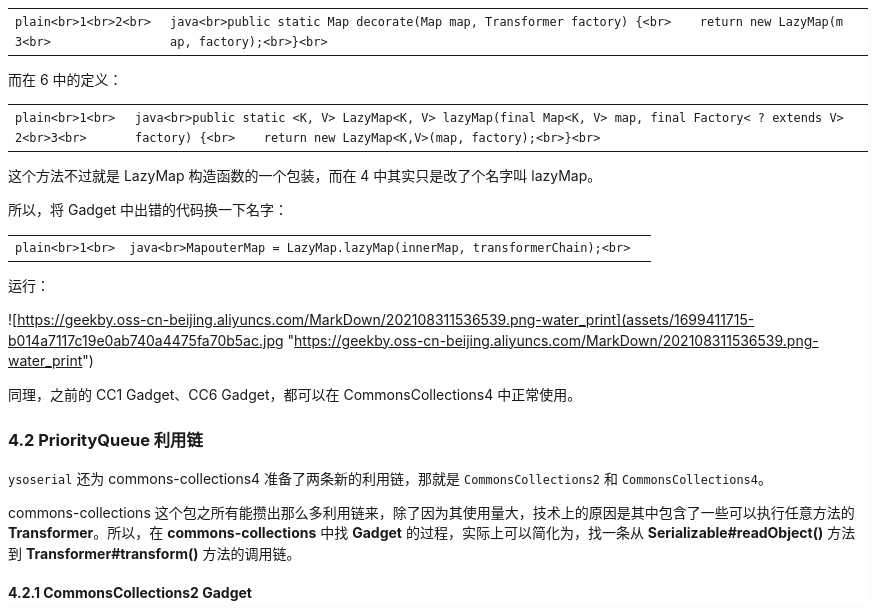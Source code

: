 |     |     |     |
| --- | --- | --- |
| ```plain<br>1<br>2<br>3<br>``` | ```java<br>public static Map decorate(Map map, Transformer factory) {<br>    return new LazyMap(map, factory);<br>}<br>``` |

而在 6 中的定义：

|     |     |     |
| --- | --- | --- |
| ```plain<br>1<br>2<br>3<br>``` | ```java<br>public static <K, V> LazyMap<K, V> lazyMap(final Map<K, V> map, final Factory< ? extends V> factory) {<br>    return new LazyMap<K,V>(map, factory);<br>}<br>``` |

这个方法不过就是 LazyMap 构造函数的一个包装，而在 4 中其实只是改了个名字叫 lazyMap。

所以，将 Gadget 中出错的代码换一下名字：

|     |     |     |
| --- | --- | --- |
| ```plain<br>1<br>``` | ```java<br>MapouterMap = LazyMap.lazyMap(innerMap, transformerChain);<br>``` |

运行：

![https://geekby.oss-cn-beijing.aliyuncs.com/MarkDown/202108311536539.png-water_print](assets/1699411715-b014a7117c19e0ab740a4475fa70b5ac.jpg "https://geekby.oss-cn-beijing.aliyuncs.com/MarkDown/202108311536539.png-water_print")

同理，之前的 CC1 Gadget、CC6 Gadget，都可以在 CommonsCollections4 中正常使用。

### [](#42-priorityqueue-%E5%88%A9%E7%94%A8%E9%93%BE)4.2 PriorityQueue 利用链

`ysoserial` 还为 commons-collections4 准备了两条新的利用链，那就是 `CommonsCollections2` 和 `CommonsCollections4`。

commons-collections 这个包之所有能攒出那么多利用链来，除了因为其使用量大，技术上的原因是其中包含了一些可以执行任意方法的 **Transformer**。所以，在 **commons-collections** 中找 **Gadget** 的过程，实际上可以简化为，找一条从 **Serializable#readObject()** 方法到 **Transformer#transform()** 方法的调用链。

#### [](#421-commonscollections2-gadget)4.2.1 CommonsCollections2 Gadget
